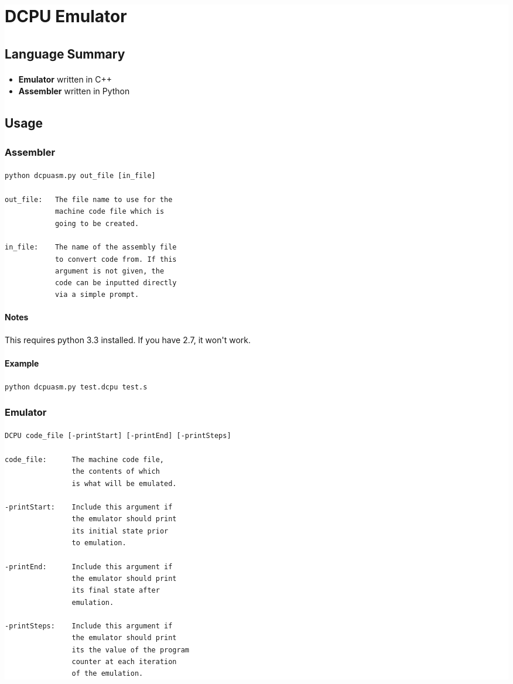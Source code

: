 # DCPU Emulator

## Language Summary

 - **Emulator** written in C++
 - **Assembler** written in Python

## Usage

### Assembler

    python dcpuasm.py out_file [in_file]

    out_file:   The file name to use for the
                machine code file which is
                going to be created.

    in_file:    The name of the assembly file
                to convert code from. If this
                argument is not given, the
                code can be inputted directly
                via a simple prompt.

#### Notes

This requires python 3.3 installed.
If you have 2.7, it won't work.

#### Example

    python dcpuasm.py test.dcpu test.s

### Emulator

    DCPU code_file [-printStart] [-printEnd] [-printSteps]

    code_file:      The machine code file,
                    the contents of which
                    is what will be emulated.

    -printStart:    Include this argument if
                    the emulator should print
                    its initial state prior
                    to emulation.

    -printEnd:      Include this argument if
                    the emulator should print
                    its final state after
                    emulation.

    -printSteps:    Include this argument if
                    the emulator should print
                    its the value of the program
                    counter at each iteration
                    of the emulation.
